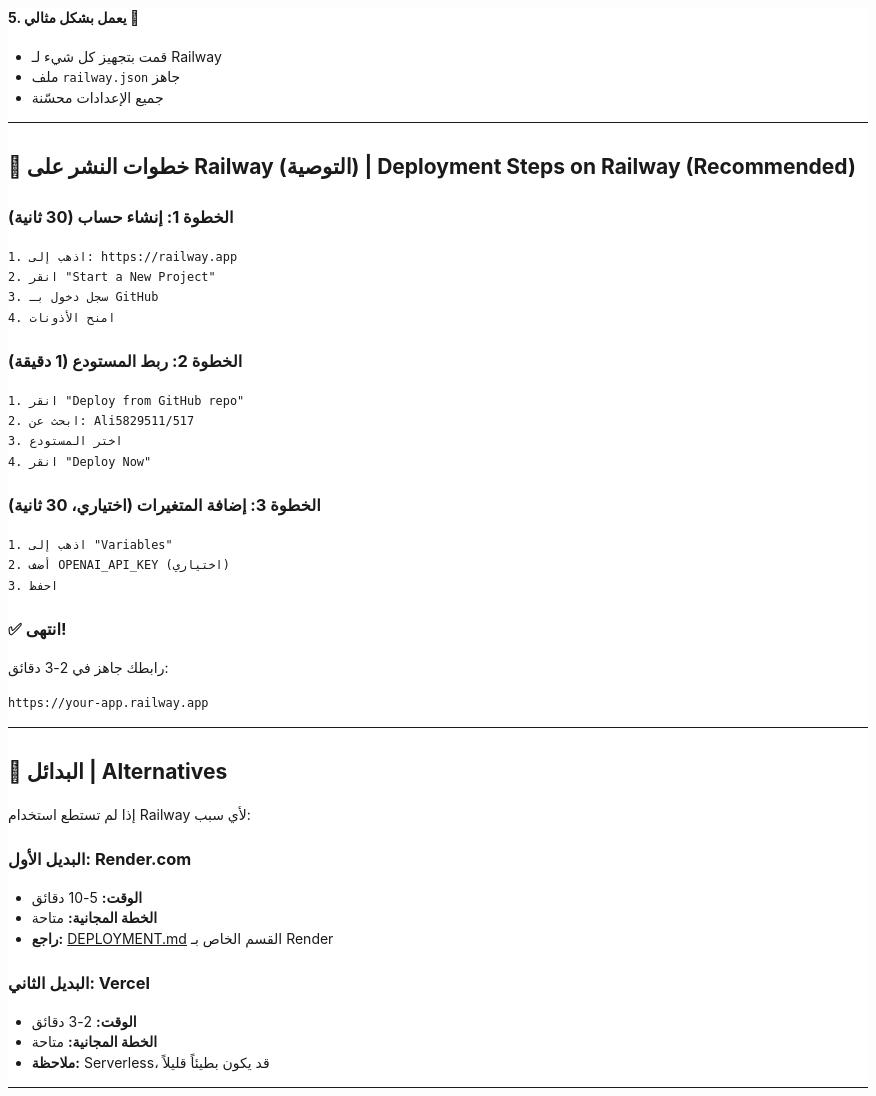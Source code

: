 #### 5. يعمل بشكل مثالي 💯
- قمت بتجهيز كل شيء لـ Railway
- ملف `railway.json` جاهز
- جميع الإعدادات محسّنة

---

## 📝 خطوات النشر على Railway (التوصية) | Deployment Steps on Railway (Recommended)

### الخطوة 1: إنشاء حساب (30 ثانية)
```
1. اذهب إلى: https://railway.app
2. انقر "Start a New Project"
3. سجل دخول بـ GitHub
4. امنح الأذونات
```

### الخطوة 2: ربط المستودع (1 دقيقة)
```
1. انقر "Deploy from GitHub repo"
2. ابحث عن: Ali5829511/517
3. اختر المستودع
4. انقر "Deploy Now"
```

### الخطوة 3: إضافة المتغيرات (اختياري، 30 ثانية)
```
1. اذهب إلى "Variables"
2. أضف OPENAI_API_KEY (اختياري)
3. احفظ
```

### ✅ انتهى!
رابطك جاهز في 2-3 دقائق:
```
https://your-app.railway.app
```

---

## 🔄 البدائل | Alternatives

إذا لم تستطع استخدام Railway لأي سبب:

### البديل الأول: Render.com
- **الوقت:** 5-10 دقائق
- **الخطة المجانية:** متاحة
- **راجع:** [DEPLOYMENT.md](DEPLOYMENT.md) القسم الخاص بـ Render

### البديل الثاني: Vercel
- **الوقت:** 2-3 دقائق
- **الخطة المجانية:** متاحة
- **ملاحظة:** Serverless، قد يكون بطيئاً قليلاً

---
